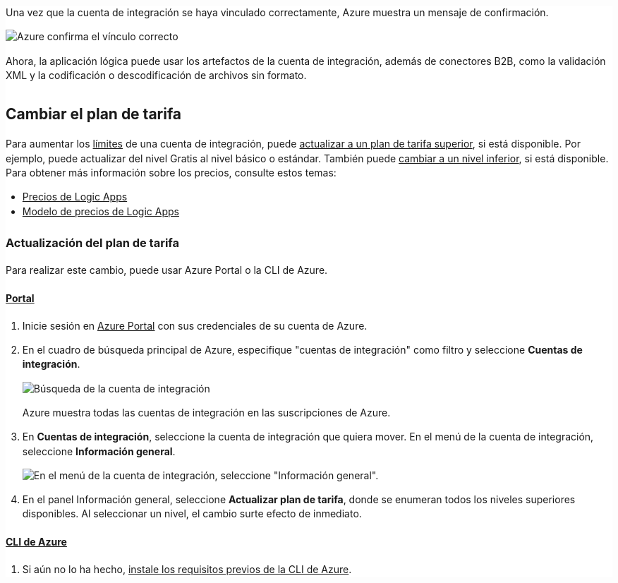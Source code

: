    Una vez que la cuenta de integración se haya vinculado correctamente, Azure muestra un mensaje de confirmación.

   ![Azure confirma el vínculo correcto](./media/logic-apps-enterprise-integration-create-integration-account/link-confirmation.png)

Ahora, la aplicación lógica puede usar los artefactos de la cuenta de integración, además de conectores B2B, como la validación XML y la codificación o descodificación de archivos sin formato.  

<a name="change-pricing-tier"></a>

## <a name="change-pricing-tier"></a>Cambiar el plan de tarifa

Para aumentar los [límites](../logic-apps/logic-apps-limits-and-config.md#integration-account-limits) de una cuenta de integración, puede [actualizar a un plan de tarifa superior](#upgrade-pricing-tier), si está disponible. Por ejemplo, puede actualizar del nivel Gratis al nivel básico o estándar. También puede [cambiar a un nivel inferior](#downgrade-pricing-tier), si está disponible. Para obtener más información sobre los precios, consulte estos temas:

* [Precios de Logic Apps](https://azure.microsoft.com/pricing/details/logic-apps/)
* [Modelo de precios de Logic Apps](../logic-apps/logic-apps-pricing.md#integration-accounts)

<a name="upgrade-pricing-tier"></a>

### <a name="upgrade-pricing-tier"></a>Actualización del plan de tarifa

Para realizar este cambio, puede usar Azure Portal o la CLI de Azure.

#### <a name="portal"></a>[Portal](#tab/azure-portal)

1. Inicie sesión en [Azure Portal](https://portal.azure.com) con sus credenciales de su cuenta de Azure.

1. En el cuadro de búsqueda principal de Azure, especifique "cuentas de integración" como filtro y seleccione **Cuentas de integración**.

   ![Búsqueda de la cuenta de integración](./media/logic-apps-enterprise-integration-create-integration-account/find-integration-account.png)

   Azure muestra todas las cuentas de integración en las suscripciones de Azure.

1. En **Cuentas de integración**, seleccione la cuenta de integración que quiera mover. En el menú de la cuenta de integración, seleccione **Información general**.

   ![En el menú de la cuenta de integración, seleccione "Información general".](./media/logic-apps-enterprise-integration-create-integration-account/integration-account-overview.png)

1. En el panel Información general, seleccione **Actualizar plan de tarifa**, donde se enumeran todos los niveles superiores disponibles. Al seleccionar un nivel, el cambio surte efecto de inmediato.

<a name="upgrade-tier-azure-cli"></a>

#### <a name="azure-cli"></a>[CLI de Azure](#tab/azure-cli)

1. Si aún no lo ha hecho, [instale los requisitos previos de la CLI de Azure](/cli/azure/get-started-with-azure-cli).
